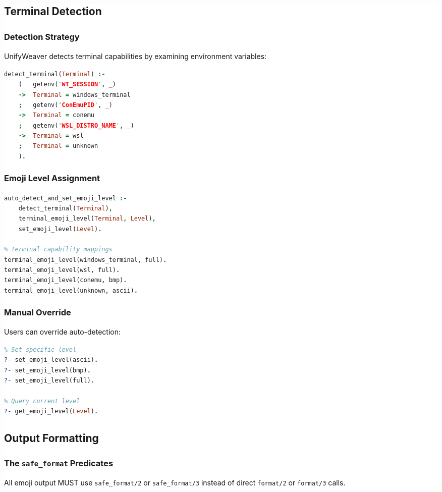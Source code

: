 ## Terminal Detection

### Detection Strategy

UnifyWeaver detects terminal capabilities by examining environment variables:

```prolog
detect_terminal(Terminal) :-
    (   getenv('WT_SESSION', _)
    ->  Terminal = windows_terminal
    ;   getenv('ConEmuPID', _)
    ->  Terminal = conemu
    ;   getenv('WSL_DISTRO_NAME', _)
    ->  Terminal = wsl
    ;   Terminal = unknown
    ).
```

### Emoji Level Assignment

```prolog
auto_detect_and_set_emoji_level :-
    detect_terminal(Terminal),
    terminal_emoji_level(Terminal, Level),
    set_emoji_level(Level).

% Terminal capability mappings
terminal_emoji_level(windows_terminal, full).
terminal_emoji_level(wsl, full).
terminal_emoji_level(conemu, bmp).
terminal_emoji_level(unknown, ascii).
```

### Manual Override

Users can override auto-detection:

```prolog
% Set specific level
?- set_emoji_level(ascii).
?- set_emoji_level(bmp).
?- set_emoji_level(full).

% Query current level
?- get_emoji_level(Level).
```

## Output Formatting

### The `safe_format` Predicates

All emoji output MUST use `safe_format/2` or `safe_format/3` instead of direct `format/2` or `format/3` calls.
